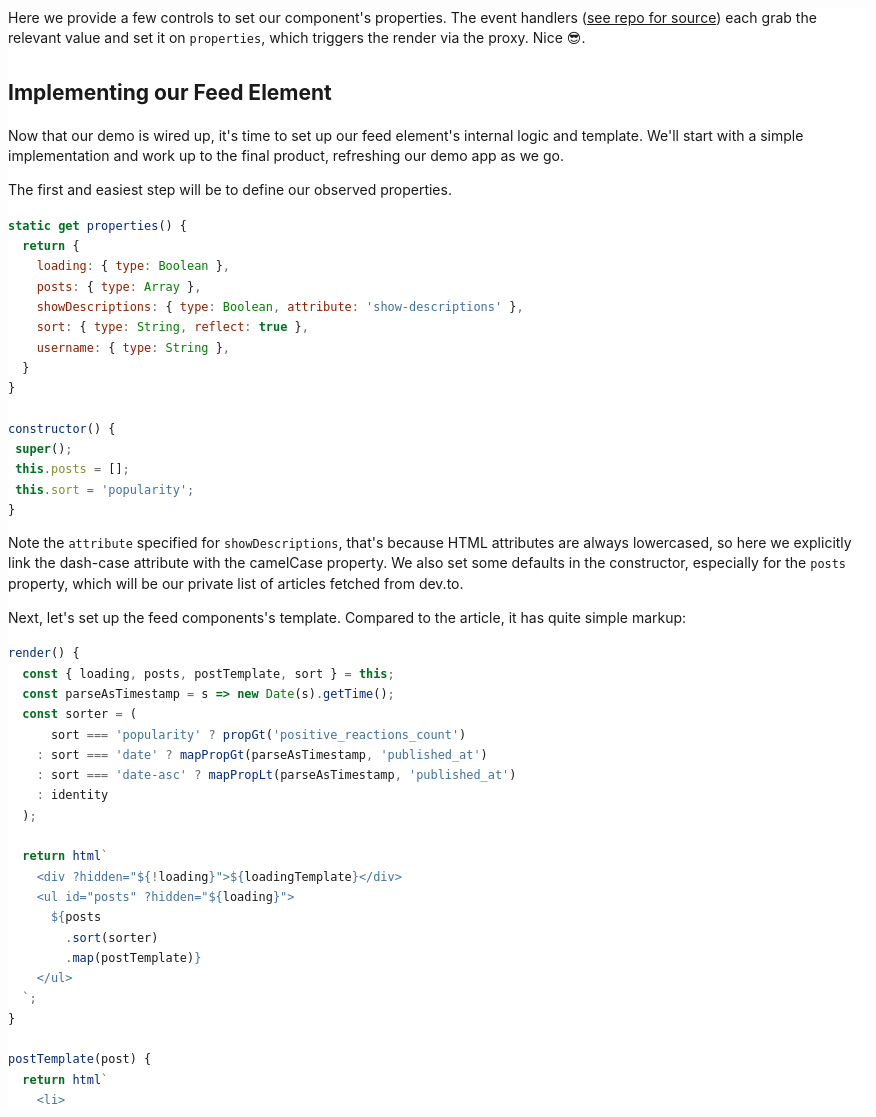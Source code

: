 Here we provide a few controls to set our component's properties. The event
handlers ([see repo for
source](https://github.com/bennypowers/dev-feed/blob/ee96d3e3cb2e1ed52baa5e33eba8ac2da4fd34b2/demo/index.html#L96))
each grab the relevant value and set it on `properties`, which triggers the
render via the proxy. Nice 😎.

## Implementing our Feed Element

Now that our demo is wired up, it's time to set up our feed element's internal
logic and template. We'll start with a simple implementation and work up to the
final product, refreshing our demo app as we go.

The first and easiest step will be to define our observed properties.

```js
static get properties() {
  return {
    loading: { type: Boolean },
    posts: { type: Array },
    showDescriptions: { type: Boolean, attribute: 'show-descriptions' },
    sort: { type: String, reflect: true },
    username: { type: String },
  }
}

constructor() {
 super();
 this.posts = [];
 this.sort = 'popularity';
}
```

Note the `attribute` specified for `showDescriptions`, that's because HTML
attributes are always lowercased, so here we explicitly link the dash-case
attribute with the camelCase property. We also set some defaults in the
constructor, especially for the `posts` property, which will be our private
list of articles fetched from dev.to.

Next, let's set up the feed components's template. Compared to the article, it
has quite simple markup:

```js
render() {
  const { loading, posts, postTemplate, sort } = this;
  const parseAsTimestamp = s => new Date(s).getTime();
  const sorter = (
      sort === 'popularity' ? propGt('positive_reactions_count')
    : sort === 'date' ? mapPropGt(parseAsTimestamp, 'published_at')
    : sort === 'date-asc' ? mapPropLt(parseAsTimestamp, 'published_at')
    : identity
  );

  return html`
    <div ?hidden="${!loading}">${loadingTemplate}</div>
    <ul id="posts" ?hidden="${loading}">
      ${posts
        .sort(sorter)
        .map(postTemplate)}
    </ul>
  `;
}

postTemplate(post) {
  return html`
    <li>
```